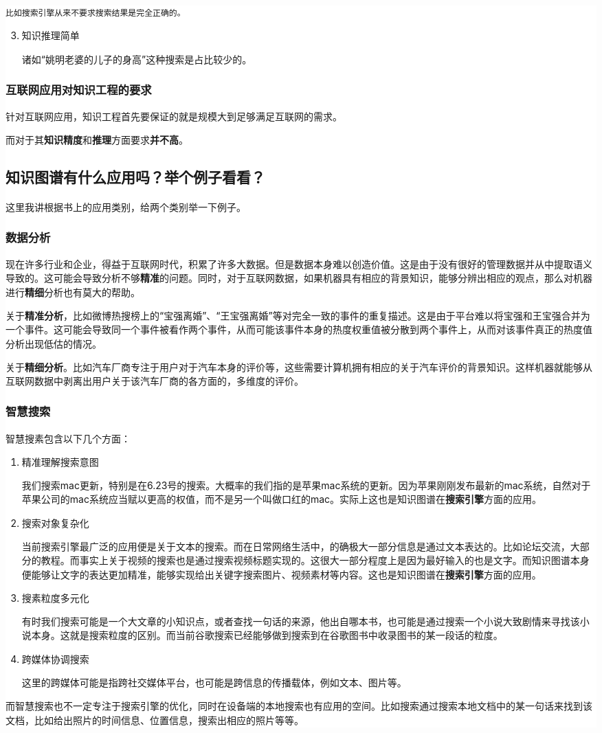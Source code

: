     比如搜索引擎从来不要求搜索结果是完全正确的。

3. 知识推理简单

    诸如“姚明老婆的儿子的身高”这种搜索是占比较少的。

### 互联网应用对知识工程的要求

针对互联网应用，知识工程首先要保证的就是规模大到足够满足互联网的需求。

而对于其**知识精度**和**推理**方面要求**并不高**。

## 知识图谱有什么应用吗？举个例子看看？

这里我讲根据书上的应用类别，给两个类别举一下例子。

### 数据分析

现在许多行业和企业，得益于互联网时代，积累了许多大数据。但是数据本身难以创造价值。这是由于没有很好的管理数据并从中提取语义导致的。这可能会导致分析不够**精准**的问题。同时，对于互联网数据，如果机器具有相应的背景知识，能够分辨出相应的观点，那么对机器进行**精细**分析也有莫大的帮助。

关于**精准分析**，比如微博热搜榜上的“宝强离婚”、“王宝强离婚”等对完全一致的事件的重复描述。这是由于平台难以将宝强和王宝强合并为一个事件。这可能会导致同一个事件被看作两个事件，从而可能该事件本身的热度权重值被分散到两个事件上，从而对该事件真正的热度值分析出现低估的情况。

关于**精细分析**。比如汽车厂商专注于用户对于汽车本身的评价等，这些需要计算机拥有相应的关于汽车评价的背景知识。这样机器就能够从互联网数据中剥离出用户关于该汽车厂商的各方面的，多维度的评价。

### 智慧搜索

智慧搜素包含以下几个方面：

1. 精准理解搜索意图

    我们搜索mac更新，特别是在6.23号的搜索。大概率的我们指的是苹果mac系统的更新。因为苹果刚刚发布最新的mac系统，自然对于苹果公司的mac系统应当赋以更高的权值，而不是另一个叫做口红的mac。实际上这也是知识图谱在**搜索引擎**方面的应用。

2. 搜索对象复杂化

    当前搜索引擎最广泛的应用便是关于文本的搜索。而在日常网络生活中，的确极大一部分信息是通过文本表达的。比如论坛交流，大部分的教程。而事实上关于视频的搜索也是通过搜索视频标题实现的。这很大一部分程度上是因为最好输入的也是文字。而知识图谱本身便能够让文字的表达更加精准，能够实现给出关键字搜索图片、视频素材等内容。这也是知识图谱在**搜索引擎**方面的应用。

3. 搜素粒度多元化

    有时我们搜索可能是一个大文章的小知识点，或者查找一句话的来源，他出自哪本书，也可能是通过搜索一个小说大致剧情来寻找该小说本身。这就是搜索粒度的区别。而当前谷歌搜索已经能够做到搜索到在谷歌图书中收录图书的某一段话的粒度。

4. 跨媒体协调搜索

    这里的跨媒体可能是指跨社交媒体平台，也可能是跨信息的传播载体，例如文本、图片等。

而智慧搜索也不一定专注于搜索引擎的优化，同时在设备端的本地搜索也有应用的空间。比如搜索通过搜索本地文档中的某一句话来找到该文档，比如给出照片的时间信息、位置信息，搜索出相应的照片等等。

